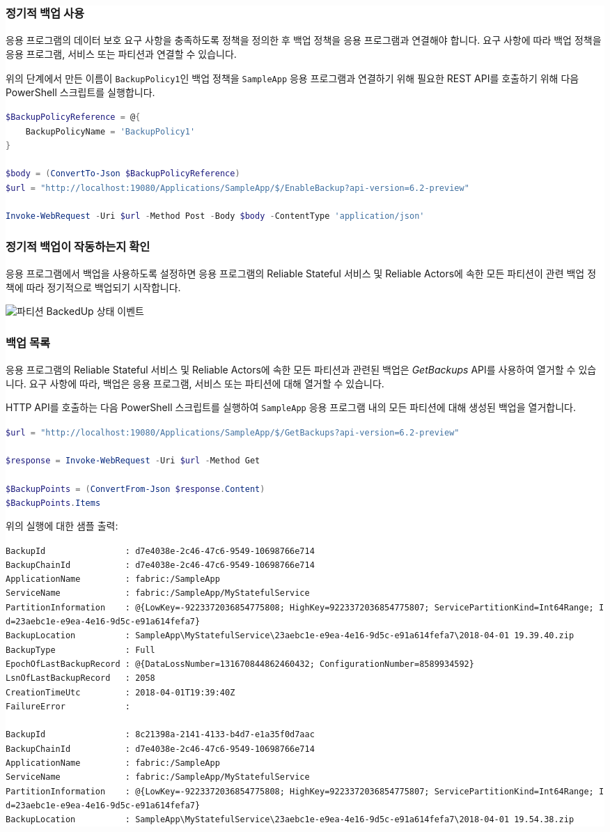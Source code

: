 ### <a name="enable-periodic-backup"></a>정기적 백업 사용
응용 프로그램의 데이터 보호 요구 사항을 충족하도록 정책을 정의한 후 백업 정책을 응용 프로그램과 연결해야 합니다. 요구 사항에 따라 백업 정책을 응용 프로그램, 서비스 또는 파티션과 연결할 수 있습니다.

위의 단계에서 만든 이름이 `BackupPolicy1`인 백업 정책을 `SampleApp` 응용 프로그램과 연결하기 위해 필요한 REST API를 호출하기 위해 다음 PowerShell 스크립트를 실행합니다.

```powershell
$BackupPolicyReference = @{
    BackupPolicyName = 'BackupPolicy1'
}

$body = (ConvertTo-Json $BackupPolicyReference)
$url = "http://localhost:19080/Applications/SampleApp/$/EnableBackup?api-version=6.2-preview"

Invoke-WebRequest -Uri $url -Method Post -Body $body -ContentType 'application/json'
``` 

### <a name="verify-that-periodic-backups-are-working"></a>정기적 백업이 작동하는지 확인

응용 프로그램에서 백업을 사용하도록 설정하면 응용 프로그램의 Reliable Stateful 서비스 및 Reliable Actors에 속한 모든 파티션이 관련 백업 정책에 따라 정기적으로 백업되기 시작합니다. 

![파티션 BackedUp 상태 이벤트][0]

### <a name="list-backups"></a>백업 목록

응용 프로그램의 Reliable Stateful 서비스 및 Reliable Actors에 속한 모든 파티션과 관련된 백업은 _GetBackups_ API를 사용하여 열거할 수 있습니다. 요구 사항에 따라, 백업은 응용 프로그램, 서비스 또는 파티션에 대해 열거할 수 있습니다.

HTTP API를 호출하는 다음 PowerShell 스크립트를 실행하여 `SampleApp` 응용 프로그램 내의 모든 파티션에 대해 생성된 백업을 열거합니다.

```powershell
$url = "http://localhost:19080/Applications/SampleApp/$/GetBackups?api-version=6.2-preview"

$response = Invoke-WebRequest -Uri $url -Method Get

$BackupPoints = (ConvertFrom-Json $response.Content)
$BackupPoints.Items
```
위의 실행에 대한 샘플 출력:

```
BackupId                : d7e4038e-2c46-47c6-9549-10698766e714
BackupChainId           : d7e4038e-2c46-47c6-9549-10698766e714
ApplicationName         : fabric:/SampleApp
ServiceName             : fabric:/SampleApp/MyStatefulService
PartitionInformation    : @{LowKey=-9223372036854775808; HighKey=9223372036854775807; ServicePartitionKind=Int64Range; Id=23aebc1e-e9ea-4e16-9d5c-e91a614fefa7}
BackupLocation          : SampleApp\MyStatefulService\23aebc1e-e9ea-4e16-9d5c-e91a614fefa7\2018-04-01 19.39.40.zip
BackupType              : Full
EpochOfLastBackupRecord : @{DataLossNumber=131670844862460432; ConfigurationNumber=8589934592}
LsnOfLastBackupRecord   : 2058
CreationTimeUtc         : 2018-04-01T19:39:40Z
FailureError            : 

BackupId                : 8c21398a-2141-4133-b4d7-e1a35f0d7aac
BackupChainId           : d7e4038e-2c46-47c6-9549-10698766e714
ApplicationName         : fabric:/SampleApp
ServiceName             : fabric:/SampleApp/MyStatefulService
PartitionInformation    : @{LowKey=-9223372036854775808; HighKey=9223372036854775807; ServicePartitionKind=Int64Range; Id=23aebc1e-e9ea-4e16-9d5c-e91a614fefa7}
BackupLocation          : SampleApp\MyStatefulService\23aebc1e-e9ea-4e16-9d5c-e91a614fefa7\2018-04-01 19.54.38.zip
```

[0]: ./media/service-fabric-backuprestoreservice/PartitionBackedUpHealthEvent.png